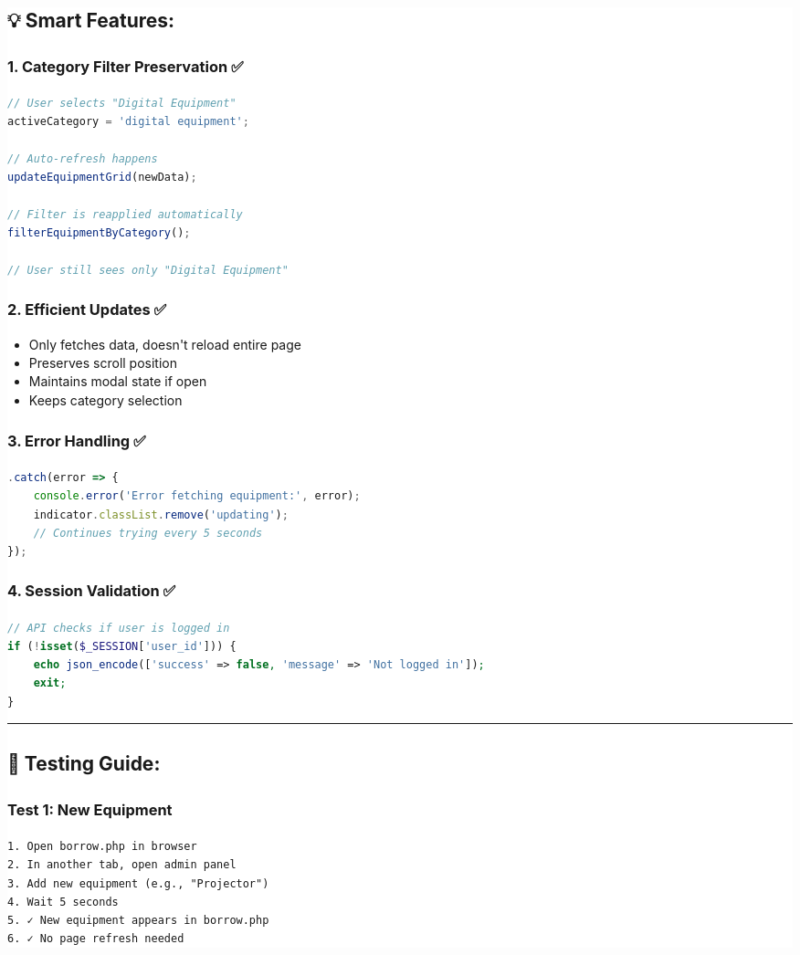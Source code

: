 
## 💡 **Smart Features:**

### **1. Category Filter Preservation** ✅
```javascript
// User selects "Digital Equipment"
activeCategory = 'digital equipment';

// Auto-refresh happens
updateEquipmentGrid(newData);

// Filter is reapplied automatically
filterEquipmentByCategory();

// User still sees only "Digital Equipment"
```

### **2. Efficient Updates** ✅
- Only fetches data, doesn't reload entire page
- Preserves scroll position
- Maintains modal state if open
- Keeps category selection

### **3. Error Handling** ✅
```javascript
.catch(error => {
    console.error('Error fetching equipment:', error);
    indicator.classList.remove('updating');
    // Continues trying every 5 seconds
});
```

### **4. Session Validation** ✅
```php
// API checks if user is logged in
if (!isset($_SESSION['user_id'])) {
    echo json_encode(['success' => false, 'message' => 'Not logged in']);
    exit;
}
```

---

## 🧪 **Testing Guide:**

### **Test 1: New Equipment**
```
1. Open borrow.php in browser
2. In another tab, open admin panel
3. Add new equipment (e.g., "Projector")
4. Wait 5 seconds
5. ✓ New equipment appears in borrow.php
6. ✓ No page refresh needed
```
